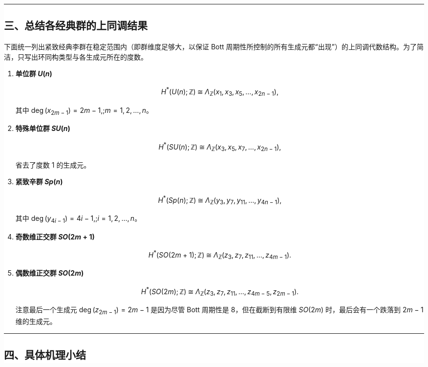 
* * *

## 三、总结各经典群的上同调结果

下面统一列出紧致经典李群在稳定范围内（即群维度足够大，以保证 Bott 周期性所控制的所有生成元都“出现”）的上同调代数结构。为了简洁，只写出环同构类型与各生成元所在的度数。

1. **单位群 $U(n)$**
   
    $$
    H^*(U(n);\mathbb{Z})  
    \;\cong\;  
    \Lambda_{\mathbb{Z}}\bigl(x_{1},\,x_{3},\,x_{5},\,\dots,\,x_{2n-1}\bigr),
    $$
    
    其中 $\deg(x_{2m-1}) = 2m-1,;m=1,2,\dots,n$。
    
2. **特殊单位群 $SU(n)$**
   
    $$
    H^*(SU(n);\mathbb{Z})  
    \;\cong\;  
    \Lambda_{\mathbb{Z}}\bigl(x_{3},\,x_{5},\,x_{7},\,\dots,\,x_{2n-1}\bigr),
    $$
    
    省去了度数 $1$ 的生成元。
    
3. **紧致辛群 $Sp(n)$**
   
    $$
    H^*(Sp(n);\mathbb{Z})  
    \;\cong\;  
    \Lambda_{\mathbb{Z}}\bigl(y_{3},\,y_{7},\,y_{11},\,\dots,\,y_{4n-1}\bigr),
    $$
    
    其中 $\deg(y_{4i-1}) = 4i-1,;i=1,2,\dots,n$。
    
4. **奇数维正交群 $SO(2m+1)$**
   
    $$
    H^*(SO(2m+1);\mathbb{Z})  
    \;\cong\;  
    \Lambda_{\mathbb{Z}}\bigl(z_{3},\,z_{7},\,z_{11},\,\dots,\,z_{4m-1}\bigr).
    $$
5. **偶数维正交群 $SO(2m)$**
   
    $$
    H^*(SO(2m);\mathbb{Z})  
    \;\cong\;  
    \Lambda_{\mathbb{Z}}\bigl(z_{3},\,z_{7},\,z_{11},\,\dots,\,z_{4m-5},\,z_{2m-1}\bigr).
    $$
    
    注意最后一个生成元 $\deg(z_{2m-1})=2m-1$ 是因为尽管 Bott 周期性是 8，但在截断到有限维 $SO(2m)$ 时，最后会有一个跌落到 $2m-1$ 维的生成元。
    

* * *

## 四、具体机理小结
